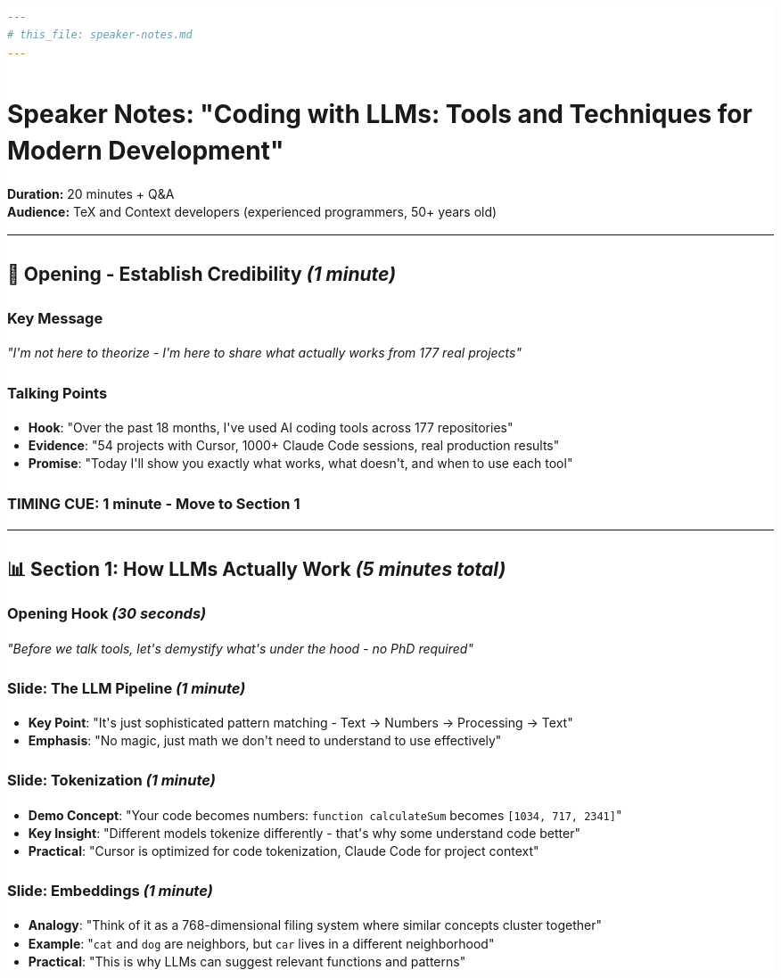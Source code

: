 ```yaml
---
# this_file: speaker-notes.md
---
```


# Speaker Notes: "Coding with LLMs: Tools and Techniques for Modern Development"
**Duration:** 20 minutes + Q&A  
**Audience:** TeX and Context developers (experienced programmers, 50+ years old)

---

## 🎯 **Opening - Establish Credibility** *(1 minute)*

### Key Message
*"I'm not here to theorize - I'm here to share what actually works from 177 real projects"*

### Talking Points
- **Hook**: "Over the past 18 months, I've used AI coding tools across 177 repositories"
- **Evidence**: "54 projects with Cursor, 1000+ Claude Code sessions, real production results"
- **Promise**: "Today I'll show you exactly what works, what doesn't, and when to use each tool"

### **TIMING CUE: 1 minute - Move to Section 1**

---

## 📊 **Section 1: How LLMs Actually Work** *(5 minutes total)*

### Opening Hook *(30 seconds)*
*"Before we talk tools, let's demystify what's under the hood - no PhD required"*

### **Slide: The LLM Pipeline** *(1 minute)*
- **Key Point**: "It's just sophisticated pattern matching - Text → Numbers → Processing → Text"
- **Emphasis**: "No magic, just math we don't need to understand to use effectively"

### **Slide: Tokenization** *(1 minute)*
- **Demo Concept**: "Your code becomes numbers: `function calculateSum` becomes `[1034, 717, 2341]`"
- **Key Insight**: "Different models tokenize differently - that's why some understand code better"
- **Practical**: "Cursor is optimized for code tokenization, Claude Code for project context"

### **Slide: Embeddings** *(1 minute)*
- **Analogy**: "Think of it as a 768-dimensional filing system where similar concepts cluster together"
- **Example**: "`cat` and `dog` are neighbors, but `car` lives in a different neighborhood"
- **Practical**: "This is why LLMs can suggest relevant functions and patterns"
